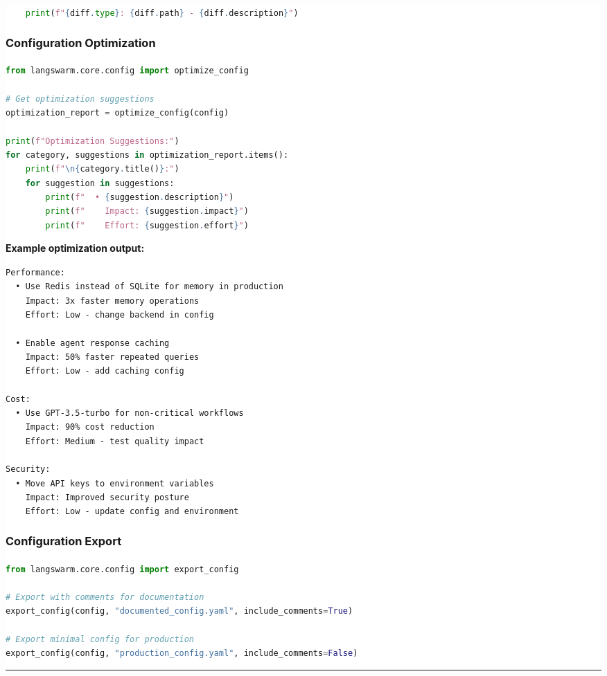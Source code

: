 ```python
    print(f"{diff.type}: {diff.path} - {diff.description}")
```

### **Configuration Optimization**

```python
from langswarm.core.config import optimize_config

# Get optimization suggestions
optimization_report = optimize_config(config)

print(f"Optimization Suggestions:")
for category, suggestions in optimization_report.items():
    print(f"\n{category.title()}:")
    for suggestion in suggestions:
        print(f"  • {suggestion.description}")
        print(f"    Impact: {suggestion.impact}")
        print(f"    Effort: {suggestion.effort}")
```

**Example optimization output:**
```
Performance:
  • Use Redis instead of SQLite for memory in production
    Impact: 3x faster memory operations
    Effort: Low - change backend in config

  • Enable agent response caching
    Impact: 50% faster repeated queries
    Effort: Low - add caching config

Cost:
  • Use GPT-3.5-turbo for non-critical workflows
    Impact: 90% cost reduction
    Effort: Medium - test quality impact

Security:
  • Move API keys to environment variables
    Impact: Improved security posture
    Effort: Low - update config and environment
```

### **Configuration Export**

```python
from langswarm.core.config import export_config

# Export with comments for documentation
export_config(config, "documented_config.yaml", include_comments=True)

# Export minimal config for production
export_config(config, "production_config.yaml", include_comments=False)
```

---